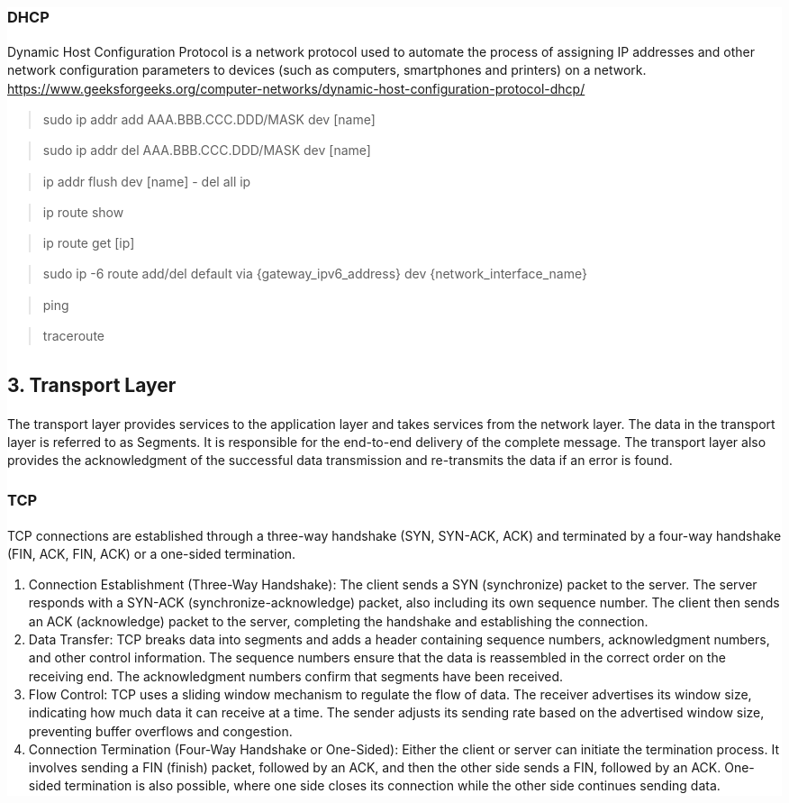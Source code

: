 ### DHCP
Dynamic Host Configuration Protocol is a network protocol used to automate the process of assigning IP addresses and other network configuration parameters to devices (such as computers, smartphones and printers) on a network.
https://www.geeksforgeeks.org/computer-networks/dynamic-host-configuration-protocol-dhcp/

> sudo ip addr add AAA.BBB.CCC.DDD/MASK dev [name]

> sudo ip addr del AAA.BBB.CCC.DDD/MASK dev [name]

> ip addr flush dev [name] - del all ip


> ip route show

> ip route get [ip]

> sudo ip -6 route add/del default via {gateway_ipv6_address} dev {network_interface_name}


> ping

> traceroute

## 3. Transport Layer
The transport layer provides services to the application layer and takes services from the network layer. The data in the transport layer is referred to as Segments. It is responsible for the end-to-end delivery of the complete message. The transport layer also provides the acknowledgment of the successful data transmission and re-transmits the data if an error is found.

### TCP
TCP connections are established through a three-way handshake (SYN, SYN-ACK, ACK) and terminated by a four-way handshake (FIN, ACK, FIN, ACK) or a one-sided termination. 

1. Connection Establishment (Three-Way Handshake):
The client sends a SYN (synchronize) packet to the server. 
The server responds with a SYN-ACK (synchronize-acknowledge) packet, also including its own sequence number. 
The client then sends an ACK (acknowledge) packet to the server, completing the handshake and establishing the connection. 
2. Data Transfer:
TCP breaks data into segments and adds a header containing sequence numbers, acknowledgment numbers, and other control information. 
The sequence numbers ensure that the data is reassembled in the correct order on the receiving end. 
The acknowledgment numbers confirm that segments have been received. 
3. Flow Control:
TCP uses a sliding window mechanism to regulate the flow of data. 
The receiver advertises its window size, indicating how much data it can receive at a time. 
The sender adjusts its sending rate based on the advertised window size, preventing buffer overflows and congestion. 
4. Connection Termination (Four-Way Handshake or One-Sided):
Either the client or server can initiate the termination process. 
It involves sending a FIN (finish) packet, followed by an ACK, and then the other side sends a FIN, followed by an ACK. 
One-sided termination is also possible, where one side closes its connection while the other side continues sending data. 
